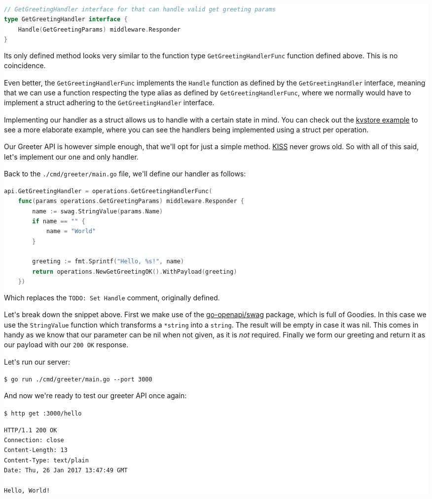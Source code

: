 ```go
// GetGreetingHandler interface for that can handle valid get greeting params
type GetGreetingHandler interface {
	Handle(GetGreetingParams) middleware.Responder
}
```

Its only defined method looks very similar to the function type `GetGreetingHandlerFunc` function defined above. This is no coincidence.

Even better, the `GetGreetingHandlerFunc` implements the `Handle` function as defined by the `GetGreetingHandler` interface, meaning that we can use a function respecting the type alias as defined by `GetGreetingHandlerFunc`, where we normally would have to implement a struct adhering to the `GetGreetingHandler` interface.

Implementing our handler as a struct allows us to handle with a certain state in mind. You can check out the [kvstore example][] to see a more elaborate example, where you can see the handlers being implemented using a struct per operation.

Our Greeter API is however simple enough, that we'll opt for just a simple method.
[KISS][] never grows old. So with all of this said, let's implement our one and only handler.

Back to the `./cmd/greeter/main.go` file, we'll define our handler as follows:

```go
api.GetGreetingHandler = operations.GetGreetingHandlerFunc(
	func(params operations.GetGreetingParams) middleware.Responder {
		name := swag.StringValue(params.Name)
		if name == "" {
			name = "World"
		}

		greeting := fmt.Sprintf("Hello, %s!", name)
		return operations.NewGetGreetingOK().WithPayload(greeting)
	})
```

Which replaces the `TODO: Set Handle` comment, originally defined.

Let's break down the snippet above.
First we make use of the [go-openapi/swag][] package, which is full of Goodies.
In this case we use the `StringValue` function which transforms a `*string` into a `string`. The result will be empty in case it was nil. This comes in handy as we know that our parameter can be nil when not given, as it is _not_ required. Finally we form our greeting and return it as our payload with our `200 OK` response.

Let's run our server:

```
$ go run ./cmd/greeter/main.go --port 3000
```

And now we're ready to test our greeter API once again:

```
$ http get :3000/hello
```

```http
HTTP/1.1 200 OK
Connection: close
Content-Length: 13
Content-Type: text/plain
Date: Thu, 26 Jan 2017 13:47:49 GMT

Hello, World!
```


[OpenAPI2.0]: https://github.com/OAI/OpenAPI-Specification/blob/master/versions/2.0.md
[kvstore example]: https://github.com/go-openapi/kvstore
[KISS]: https://en.wikipedia.org/wiki/KISS_principle
[go-openapi/swag]: https://github.com/go-openapi/swag
[go-swagger]: https://github.com/circl-dev/go-swagger